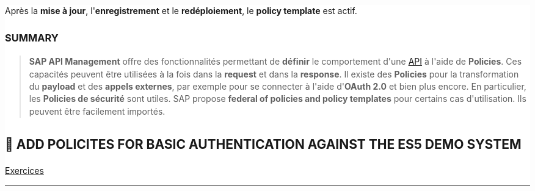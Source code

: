 Après la **mise à jour**, l'**enregistrement** et le **redéploiement**, le **policy template** est actif.

### SUMMARY

> **SAP API Management** offre des fonctionnalités permettant de **définir** le comportement d'une [API](../☼%20UNIT%200%20-%20Lexicon/♠%20API.md) à l'aide de **Policies**. Ces capacités peuvent être utilisées à la fois dans la **request** et dans la **response**. Il existe des **Policies** pour la transformation du **payload** et des **appels externes**, par exemple pour se connecter à l'aide d'**OAuth 2.0** et bien plus encore. En particulier, les **Policies de sécurité** sont utiles. SAP propose **federal of policies and policy templates** pour certains cas d'utilisation. Ils peuvent être facilement importés.

## 🌸 ADD POLICITES FOR BASIC AUTHENTICATION AGAINST THE ES5 DEMO SYSTEM

[Exercices](https://learning.sap.com/learning-journeys/developing-with-sap-integration-suite/using-policies_cd5fde51-b3d2-40d3-bd71-3f2870c2b51b)

---

[^1]: Un Proxy Endpoint dans le contexte de SAP Cloud Platform Integration (CPI) fait référence à un point d'entrée d'API qui permet de recevoir les requêtes externes (de clients ou d'autres systèmes) et de les acheminer vers des processus d'intégration en arrière-plan. C'est essentiellement une interface d'API exposée qui agit comme un intermédiaire entre le client et les services internes ou les systèmes backend.
[^2]: Un Target Endpoint dans le contexte de SAP Cloud Platform Integration (CPI) fait référence à un point de sortie ou un point d'accès vers un service backend auquel une requête est dirigée après avoir été traitée par le Proxy Endpoint.
